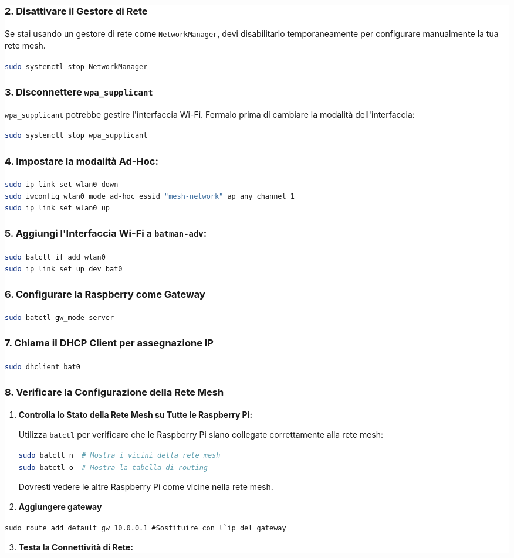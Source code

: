 ### 2. Disattivare il Gestore di Rete
Se stai usando un gestore di rete come `NetworkManager`, devi disabilitarlo temporaneamente per configurare manualmente la tua rete mesh.
```sh
sudo systemctl stop NetworkManager
```

### 3. Disconnettere `wpa_supplicant`
`wpa_supplicant` potrebbe gestire l'interfaccia Wi-Fi. Fermalo prima di cambiare la modalità dell'interfaccia:
```sh
sudo systemctl stop wpa_supplicant
```

### 4. Impostare la modalità Ad-Hoc:
```sh
sudo ip link set wlan0 down
sudo iwconfig wlan0 mode ad-hoc essid "mesh-network" ap any channel 1
sudo ip link set wlan0 up
```

### 5. Aggiungi l'Interfaccia Wi-Fi a `batman-adv`:
```sh
sudo batctl if add wlan0
sudo ip link set up dev bat0
```
### 6. Configurare la Raspberry come Gateway
```sh
sudo batctl gw_mode server
```

### 7. Chiama il DHCP Client per assegnazione IP
```sh
sudo dhclient bat0
```
### 8. Verificare la Configurazione della Rete Mesh

1. **Controlla lo Stato della Rete Mesh su Tutte le Raspberry Pi:**

   Utilizza `batctl` per verificare che le Raspberry Pi siano collegate correttamente alla rete mesh:

   ```sh
   sudo batctl n  # Mostra i vicini della rete mesh
   sudo batctl o  # Mostra la tabella di routing
   ```

   Dovresti vedere le altre Raspberry Pi come vicine nella rete mesh.

2. **Aggiungere gateway**
```
sudo route add default gw 10.0.0.1 #Sostituire con l`ip del gateway
```
3. **Testa la Connettività di Rete:**
